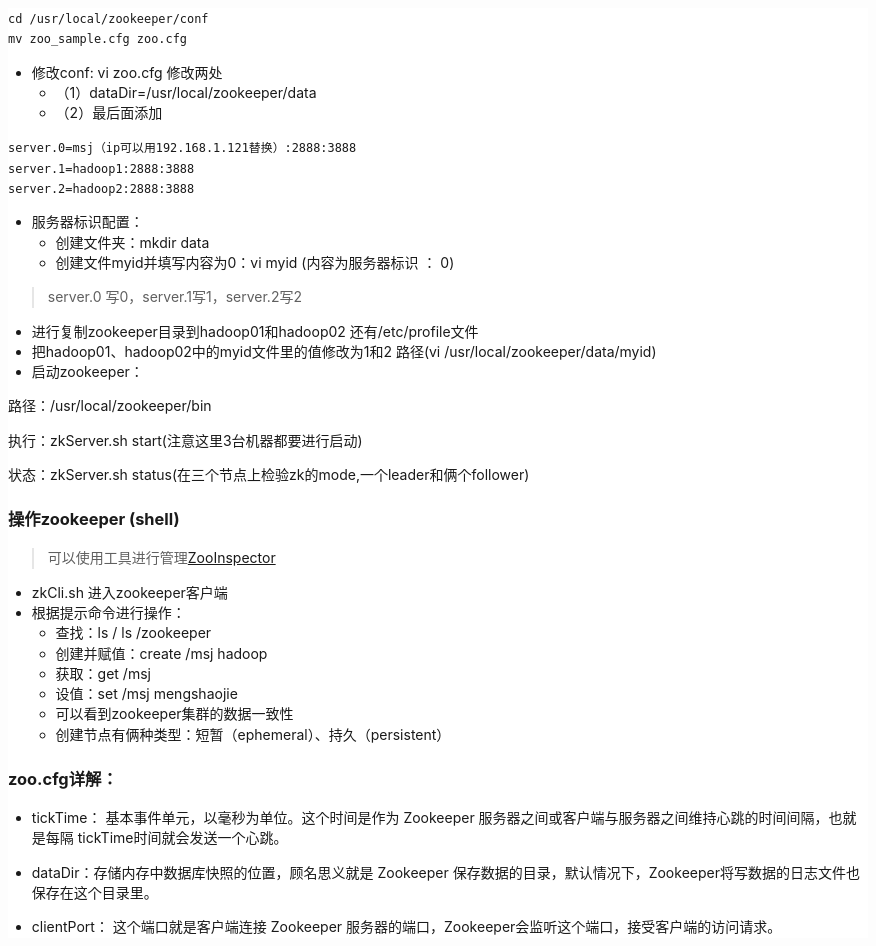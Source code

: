 
```
cd /usr/local/zookeeper/conf
mv zoo_sample.cfg zoo.cfg
```

- 修改conf: vi zoo.cfg 修改两处
  -  （1）dataDir=/usr/local/zookeeper/data
  -  （2）最后面添加


```
server.0=msj（ip可以用192.168.1.121替换）:2888:3888
server.1=hadoop1:2888:3888
server.2=hadoop2:2888:3888
```


- 服务器标识配置：
  -  创建文件夹：mkdir data
  -  创建文件myid并填写内容为0：vi
myid (内容为服务器标识 ： 0)
> server.0 写0，server.1写1，server.2写2

  -  进行复制zookeeper目录到hadoop01和hadoop02
还有/etc/profile文件
  -  把hadoop01、hadoop02中的myid文件里的值修改为1和2
路径(vi /usr/local/zookeeper/data/myid)
  -  启动zookeeper：

路径：/usr/local/zookeeper/bin

执行：zkServer.sh start(注意这里3台机器都要进行启动)

状态：zkServer.sh status(在三个节点上检验zk的mode,一个leader和俩个follower)

### 操作zookeeper (shell)

> 可以使用工具进行管理[ZooInspector](https://github.com/CentMeng/JavaFrameTest/tree/master/src/com/msj/zookeeper/doc/连接Zookeeper工具/ZooInspector.rar)

- zkCli.sh 进入zookeeper客户端
- 根据提示命令进行操作：
  -  查找：ls / ls /zookeeper
  -  创建并赋值：create /msj hadoop
  -  获取：get /msj
  -  设值：set /msj mengshaojie
  -  可以看到zookeeper集群的数据一致性
  -  创建节点有俩种类型：短暂（ephemeral）、持久（persistent）
### zoo.cfg详解：
- tickTime： 基本事件单元，以毫秒为单位。这个时间是作为 Zookeeper
服务器之间或客户端与服务器之间维持心跳的时间间隔，也就是每隔 tickTime时间就会发送一个心跳。

- dataDir：存储内存中数据库快照的位置，顾名思义就是 Zookeeper
保存数据的目录，默认情况下，Zookeeper将写数据的日志文件也保存在这个目录里。

- clientPort： 这个端口就是客户端连接 Zookeeper 服务器的端口，Zookeeper会监听这个端口，接受客户端的访问请求。
